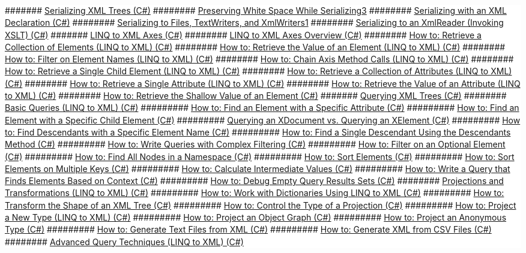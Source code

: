 ####### [Serializing XML Trees (C#)](serializing-xml-trees.md)
######## [Preserving White Space While Serializing3](preserving-white-space-while-serializing.md)
######## [Serializing with an XML Declaration (C#)](serializing-with-an-xml-declaration.md)
######## [Serializing to Files, TextWriters, and XmlWriters1](serializing-to-files-textwriters-and-xmlwriters.md)
######## [Serializing to an XmlReader (Invoking XSLT) (C#)](serializing-to-an-xmlreader-invoking-xslt.md)
####### [LINQ to XML Axes (C#)](linq-to-xml-axes.md)
######## [LINQ to XML Axes Overview (C#)](linq-to-xml-axes-overview.md)
######## [How to: Retrieve a Collection of Elements (LINQ to XML) (C#)](how-to-retrieve-a-collection-of-elements-linq-to-xml.md)
######## [How to: Retrieve the Value of an Element (LINQ to XML) (C#)](how-to-retrieve-the-value-of-an-element-linq-to-xml.md)
######## [How to: Filter on Element Names (LINQ to XML) (C#)](how-to-filter-on-element-names-linq-to-xml.md)
######## [How to: Chain Axis Method Calls (LINQ to XML) (C#)](how-to-chain-axis-method-calls-linq-to-xml.md)
######## [How to: Retrieve a Single Child Element (LINQ to XML) (C#)](how-to-retrieve-a-single-child-element-linq-to-xml.md)
######## [How to: Retrieve a Collection of Attributes (LINQ to XML) (C#)](how-to-retrieve-a-collection-of-attributes-linq-to-xml.md)
######## [How to: Retrieve a Single Attribute (LINQ to XML) (C#)](how-to-retrieve-a-single-attribute-linq-to-xml.md)
######## [How to: Retrieve the Value of an Attribute (LINQ to XML) (C#)](how-to-retrieve-the-value-of-an-attribute-linq-to-xml.md)
######## [How to: Retrieve the Shallow Value of an Element (C#)](how-to-retrieve-the-shallow-value-of-an-element.md)
####### [Querying XML Trees (C#)](querying-xml-trees.md)
######## [Basic Queries (LINQ to XML) (C#)](basic-queries-linq-to-xml.md)
######### [How to: Find an Element with a Specific Attribute (C#)](how-to-find-an-element-with-a-specific-attribute.md)
######### [How to: Find an Element with a Specific Child Element (C#)](how-to-find-an-element-with-a-specific-child-element.md)
######### [Querying an XDocument vs. Querying an XElement (C#)](querying-an-xdocument-vs-querying-an-xelement.md)
######### [How to: Find Descendants with a Specific Element Name (C#)](how-to-find-descendants-with-a-specific-element-name.md)
######### [How to: Find a Single Descendant Using the Descendants Method (C#)](how-to-find-a-single-descendant-using-the-descendants-method.md)
######### [How to: Write Queries with Complex Filtering (C#)](how-to-write-queries-with-complex-filtering.md)
######### [How to: Filter on an Optional Element (C#)](how-to-filter-on-an-optional-element.md)
######### [How to: Find All Nodes in a Namespace (C#)](how-to-find-all-nodes-in-a-namespace.md)
######### [How to: Sort Elements (C#)](how-to-sort-elements.md)
######### [How to: Sort Elements on Multiple Keys (C#)](how-to-sort-elements-on-multiple-keys.md)
######### [How to: Calculate Intermediate Values (C#)](how-to-calculate-intermediate-values.md)
######### [How to: Write a Query that Finds Elements Based on Context (C#)](how-to-write-a-query-that-finds-elements-based-on-context.md)
######### [How to: Debug Empty Query Results Sets (C#)](how-to-debug-empty-query-results-sets.md)
######## [Projections and Transformations (LINQ to XML) (C#)](projections-and-transformations-linq-to-xml.md)
######### [How to: Work with Dictionaries Using LINQ to XML (C#)](how-to-work-with-dictionaries-using-linq-to-xml.md)
######### [How to: Transform the Shape of an XML Tree (C#)](how-to-transform-the-shape-of-an-xml-tree.md)
######### [How to: Control the Type of a Projection (C#)](how-to-control-the-type-of-a-projection.md)
######### [How to: Project a New Type (LINQ to XML) (C#)](how-to-project-a-new-type-linq-to-xml.md)
######### [How to: Project an Object Graph (C#)](how-to-project-an-object-graph.md)
######### [How to: Project an Anonymous Type (C#)](how-to-project-an-anonymous-type.md)
######### [How to: Generate Text Files from XML (C#)](how-to-generate-text-files-from-xml.md)
######### [How to: Generate XML from CSV Files (C#)](how-to-generate-xml-from-csv-files.md)
######## [Advanced Query Techniques (LINQ to XML) (C#)](advanced-query-techniques-linq-to-xml.md)